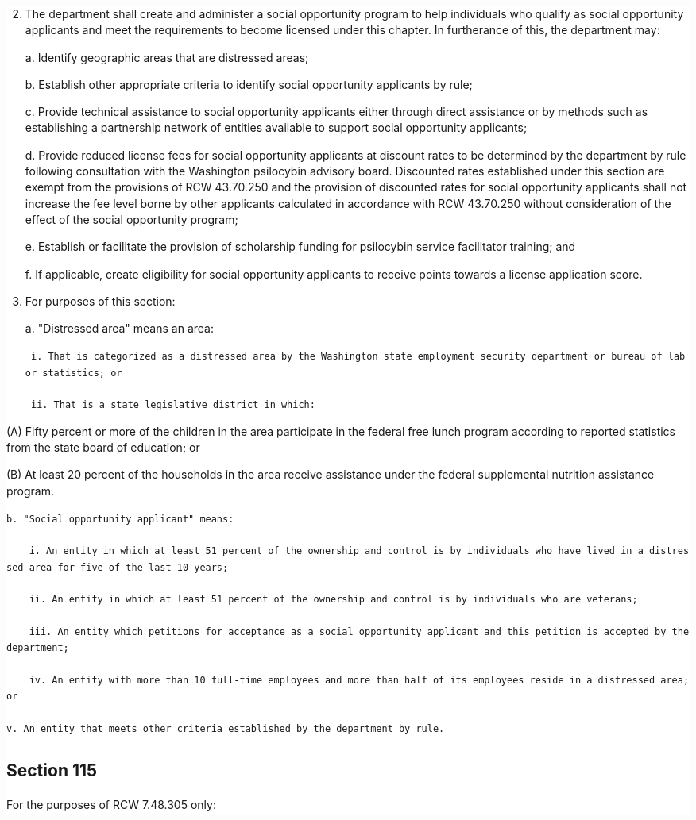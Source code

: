 2. The department shall create and administer a social opportunity program to help individuals who qualify as social opportunity applicants and meet the requirements to become licensed under this chapter. In furtherance of this, the department may:

    a. Identify geographic areas that are distressed areas;

    b. Establish other appropriate criteria to identify social opportunity applicants by rule;

    c. Provide technical assistance to social opportunity applicants either through direct assistance or by methods such as establishing a partnership network of entities available to support social opportunity applicants;

    d. Provide reduced license fees for social opportunity applicants at discount rates to be determined by the department by rule following consultation with the Washington psilocybin advisory board. Discounted rates established under this section are exempt from the provisions of RCW 43.70.250 and the provision of discounted rates for social opportunity applicants shall not increase the fee level borne by other applicants calculated in accordance with RCW 43.70.250 without consideration of the effect of the social opportunity program;

    e. Establish or facilitate the provision of scholarship funding for psilocybin service facilitator training; and

    f. If applicable, create eligibility for social opportunity applicants to receive points towards a license application score.

3. For purposes of this section:

    a. "Distressed area" means an area:

        i. That is categorized as a distressed area by the Washington state employment security department or bureau of labor statistics; or

        ii. That is a state legislative district in which:

(A) Fifty percent or more of the children in the area participate in the federal free lunch program according to reported statistics from the state board of education; or

(B) At least 20 percent of the households in the area receive assistance under the federal supplemental nutrition assistance program.

    b. "Social opportunity applicant" means:

        i. An entity in which at least 51 percent of the ownership and control is by individuals who have lived in a distressed area for five of the last 10 years;

        ii. An entity in which at least 51 percent of the ownership and control is by individuals who are veterans;

        iii. An entity which petitions for acceptance as a social opportunity applicant and this petition is accepted by the department;

        iv. An entity with more than 10 full-time employees and more than half of its employees reside in a distressed area; or

    v. An entity that meets other criteria established by the department by rule.

## Section 115
For the purposes of RCW 7.48.305 only:
